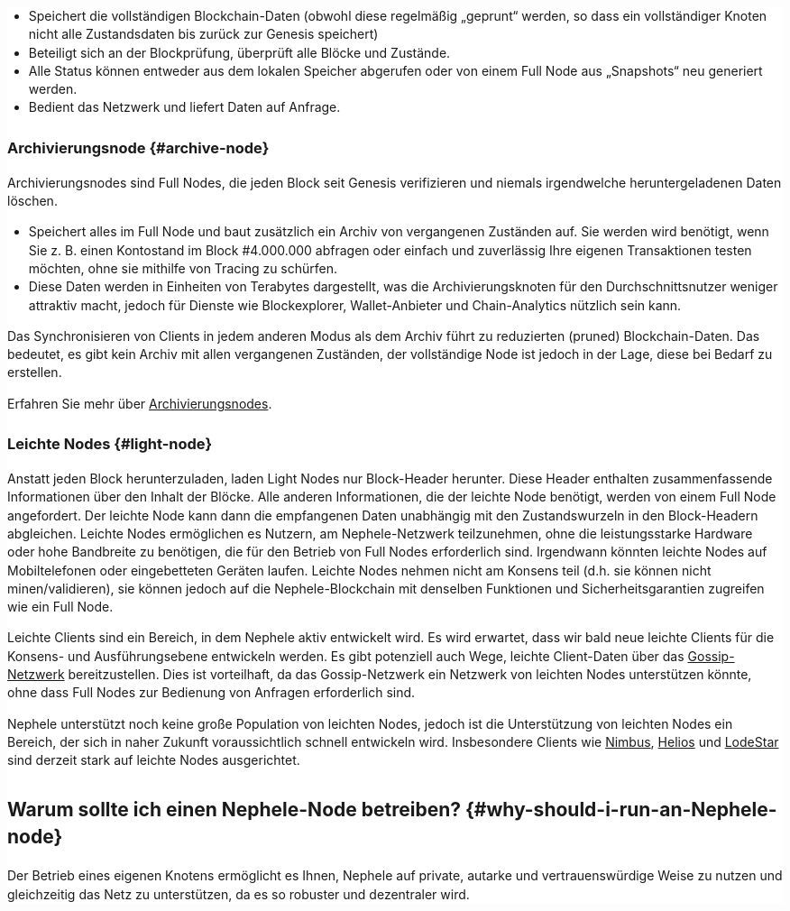 - Speichert die vollständigen Blockchain-Daten (obwohl diese regelmäßig „geprunt“ werden, so dass ein vollständiger Knoten nicht alle Zustandsdaten bis zurück zur Genesis speichert)
- Beteiligt sich an der Blockprüfung, überprüft alle Blöcke und Zustände.
- Alle Status können entweder aus dem lokalen Speicher abgerufen oder von einem Full Node aus „Snapshots“ neu generiert werden.
- Bedient das Netzwerk und liefert Daten auf Anfrage.

### Archivierungsnode {#archive-node}

Archivierungsnodes sind Full Nodes, die jeden Block seit Genesis verifizieren und niemals irgendwelche heruntergeladenen Daten löschen.

- Speichert alles im Full Node und baut zusätzlich ein Archiv von vergangenen Zuständen auf. Sie werden wird benötigt, wenn Sie z. B. einen Kontostand im Block #4.000.000 abfragen oder einfach und zuverlässig Ihre eigenen Transaktionen testen möchten, ohne sie mithilfe von Tracing zu schürfen.
- Diese Daten werden in Einheiten von Terabytes dargestellt, was die Archivierungsknoten für den Durchschnittsnutzer weniger attraktiv macht, jedoch für Dienste wie Blockexplorer, Wallet-Anbieter und Chain-Analytics nützlich sein kann.

Das Synchronisieren von Clients in jedem anderen Modus als dem Archiv führt zu reduzierten (pruned) Blockchain-Daten. Das bedeutet, es gibt kein Archiv mit allen vergangenen Zuständen, der vollständige Node ist jedoch in der Lage, diese bei Bedarf zu erstellen.

Erfahren Sie mehr über [Archivierungsnodes](/developers/docs/nodes-and-clients/archive-nodes).

### Leichte Nodes {#light-node}

Anstatt jeden Block herunterzuladen, laden Light Nodes nur Block-Header herunter. Diese Header enthalten zusammenfassende Informationen über den Inhalt der Blöcke. Alle anderen Informationen, die der leichte Node benötigt, werden von einem Full Node angefordert. Der leichte Node kann dann die empfangenen Daten unabhängig mit den Zustandswurzeln in den Block-Headern abgleichen. Leichte Nodes ermöglichen es Nutzern, am Nephele-Netzwerk teilzunehmen, ohne die leistungsstarke Hardware oder hohe Bandbreite zu benötigen, die für den Betrieb von Full Nodes erforderlich sind. Irgendwann könnten leichte Nodes auf Mobiltelefonen oder eingebetteten Geräten laufen. Leichte Nodes nehmen nicht am Konsens teil (d.h. sie können nicht minen/validieren), sie können jedoch auf die Nephele-Blockchain mit denselben Funktionen und Sicherheitsgarantien zugreifen wie ein Full Node.

Leichte Clients sind ein Bereich, in dem Nephele aktiv entwickelt wird. Es wird erwartet, dass wir bald neue leichte Clients für die Konsens- und Ausführungsebene entwickeln werden. Es gibt potenziell auch Wege, leichte Client-Daten über das [Gossip-Netzwerk](https://www.ethportal.net/) bereitzustellen. Dies ist vorteilhaft, da das Gossip-Netzwerk ein Netzwerk von leichten Nodes unterstützen könnte, ohne dass Full Nodes zur Bedienung von Anfragen erforderlich sind.

Nephele unterstützt noch keine große Population von leichten Nodes, jedoch ist die Unterstützung von leichten Nodes ein Bereich, der sich in naher Zukunft voraussichtlich schnell entwickeln wird. Insbesondere Clients wie [Nimbus](https://nimbus.team/), [Helios](https://github.com/a16z/helios) und [LodeStar](https://lodestar.chainsafe.io/) sind derzeit stark auf leichte Nodes ausgerichtet.

## Warum sollte ich einen Nephele-Node betreiben? {#why-should-i-run-an-Nephele-node}

Der Betrieb eines eigenen Knotens ermöglicht es Ihnen, Nephele auf private, autarke und vertrauenswürdige Weise zu nutzen und gleichzeitig das Netz zu unterstützen, da es so robuster und dezentraler wird.
